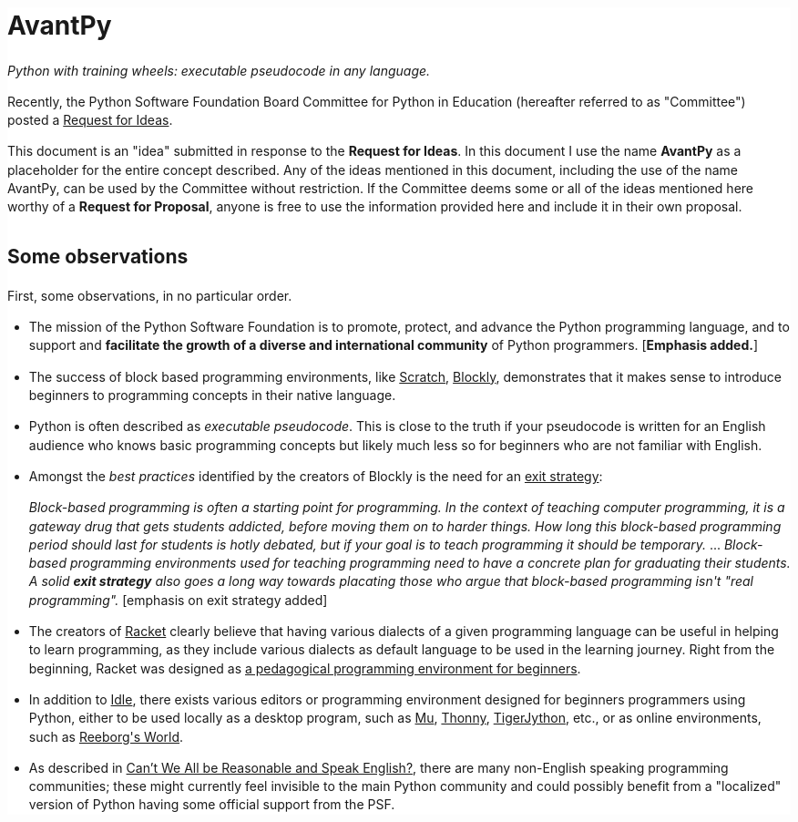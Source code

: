 # AvantPy

_Python with training wheels: executable pseudocode in any language._

Recently, the Python Software Foundation Board Committee for Python in Education (hereafter referred to as "Committee") posted a [Request for Ideas](http://pyfound.blogspot.com/2019/01/python-in-education-request-for-ideas.html).

This document is an "idea" submitted in response to the **Request for Ideas**. In this document I use the name **AvantPy** as a placeholder for the entire concept described. Any of the ideas mentioned in this document, including the use of the name AvantPy, can be used by the Committee without restriction.
If the Committee deems some or all of the ideas mentioned here worthy of a **Request for Proposal**, anyone is free to use the information provided here and include it in their own proposal.

## Some observations

First, some observations, in no particular order.

- The mission of the Python Software Foundation is to promote, protect, and advance the Python programming language, and to support and **facilitate the growth of a diverse and international community** of Python programmers. [**Emphasis added.**]
- The success of block based programming environments, like [Scratch](https://scratch.mit.edu/), [Blockly](https://blockly-games.appspot.com/), demonstrates that it makes sense to introduce beginners to programming concepts in their native language.
- Python is often described as *executable pseudocode*. This is close to the truth if your pseudocode is written for an English audience who knows basic programming concepts but likely much less so for beginners who are not familiar with English.
- Amongst the *best practices* identified by the creators of Blockly is the need for an [exit strategy](https://developers.google.com/blockly/guides/app-integration/best-practices#9_exit_strategy):

    *Block-based programming is often a starting point for programming. In the context of teaching computer programming, it is a gateway drug that gets students addicted, before moving them on to harder things. How long this block-based programming period should last for students is hotly debated, but if your goal is to teach programming it should be temporary.*
    ...
    *Block-based programming environments used for teaching programming need to have a concrete plan for graduating their students. A solid **exit strategy** also goes a long way towards placating those who argue that block-based programming isn't "real programming".* [emphasis on exit strategy added]
- The creators of [Racket](https://racket-lang.org/) clearly believe that having various dialects of a given programming language can be useful in helping to learn programming, as they include various dialects as default language to be used in the learning journey. Right from the beginning, Racket was designed as [a pedagogical programming environment for beginners](http://felleisen.org/matthias/manifesto/Racket__Historically_Speaking.html).
- In addition to [Idle](https://docs.python.org/3/library/idle.html), there exists various editors or programming environment designed for beginners programmers using Python, either to be used locally as a desktop program, such as [Mu](https://codewith.mu/),
[Thonny](https://thonny.org/), [TigerJython](http://jython.tobiaskohn.ch/), etc.,
or as online environments, such as [Reeborg's World](http://reeborg.ca/reeborg.html).
- As described in [Can’t We All be Reasonable and Speak English?](https://stackoverflow.blog/2014/02/13/cant-we-all-be-reasonable-and-speak-english/), there are many non-English speaking programming communities; these might currently feel invisible to the main Python community and could possibly benefit from a "localized" version of Python having some official support from the PSF.
